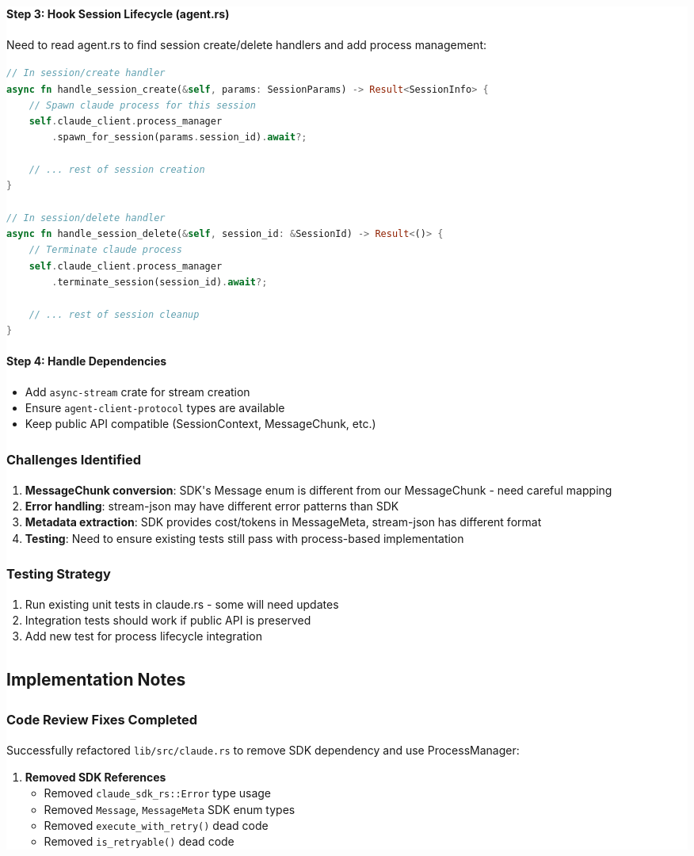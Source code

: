 #### Step 3: Hook Session Lifecycle (agent.rs)
Need to read agent.rs to find session create/delete handlers and add process management:

```rust
// In session/create handler
async fn handle_session_create(&self, params: SessionParams) -> Result<SessionInfo> {
    // Spawn claude process for this session
    self.claude_client.process_manager
        .spawn_for_session(params.session_id).await?;
    
    // ... rest of session creation
}

// In session/delete handler  
async fn handle_session_delete(&self, session_id: &SessionId) -> Result<()> {
    // Terminate claude process
    self.claude_client.process_manager
        .terminate_session(session_id).await?;
    
    // ... rest of session cleanup
}
```

#### Step 4: Handle Dependencies
- Add `async-stream` crate for stream creation
- Ensure `agent-client-protocol` types are available
- Keep public API compatible (SessionContext, MessageChunk, etc.)

### Challenges Identified
1. **MessageChunk conversion**: SDK's Message enum is different from our MessageChunk - need careful mapping
2. **Error handling**: stream-json may have different error patterns than SDK
3. **Metadata extraction**: SDK provides cost/tokens in MessageMeta, stream-json has different format
4. **Testing**: Need to ensure existing tests still pass with process-based implementation

### Testing Strategy
1. Run existing unit tests in claude.rs - some will need updates
2. Integration tests should work if public API is preserved
3. Add new test for process lifecycle integration



## Implementation Notes

### Code Review Fixes Completed

Successfully refactored `lib/src/claude.rs` to remove SDK dependency and use ProcessManager:

1. **Removed SDK References**
   - Removed `claude_sdk_rs::Error` type usage
   - Removed `Message`, `MessageMeta` SDK enum types
   - Removed `execute_with_retry()` dead code
   - Removed `is_retryable()` dead code
